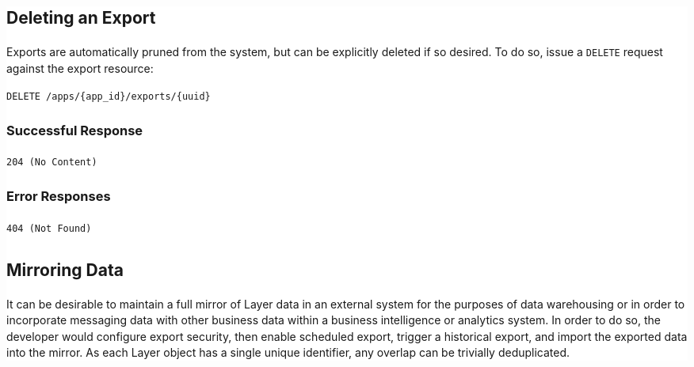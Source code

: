 ## Deleting an Export

Exports are automatically pruned from the system, but can be explicitly deleted if so desired. To do so, issue a `DELETE` request against the export resource:

```request
DELETE /apps/{app_id}/exports/{uuid}
```

### Successful Response

`204 (No Content)`

### Error Responses

`404 (Not Found)`

## Mirroring Data

It can be desirable to maintain a full mirror of Layer data in an external system for the purposes of data warehousing or in order to incorporate messaging data with other business data within a business intelligence or analytics system. In order to do so, the developer would configure export security, then enable scheduled export, trigger a historical export, and import the exported data into the mirror. As each Layer object has a single unique identifier, any overlap can be trivially deduplicated.

